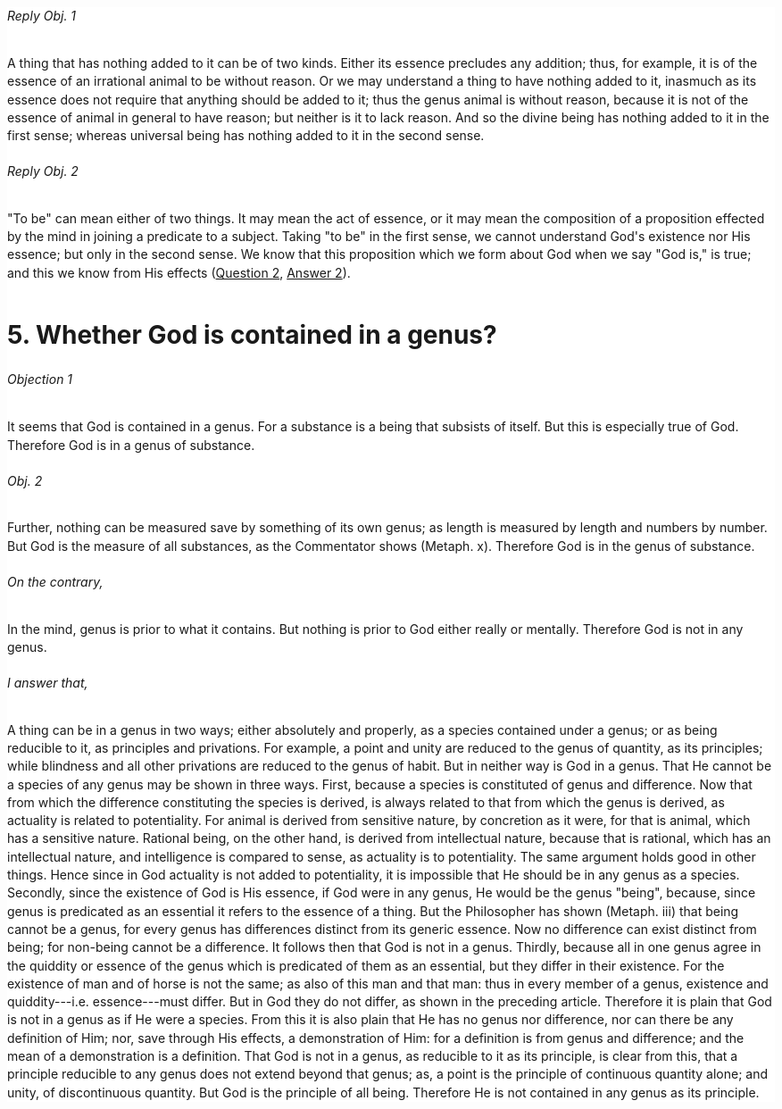 ###### Reply Obj. 1
A thing that has nothing added to it can be of two kinds. Either its essence precludes any addition; thus, for example, it is of the essence of an irrational animal to be without reason. Or we may understand a thing to have nothing added to it, inasmuch as its essence does not require that anything should be added to it; thus the genus animal is without reason, because it is not of the essence of animal in general to have reason; but neither is it to lack reason. And so the divine being has nothing added to it in the first sense; whereas universal being has nothing added to it in the second sense.  

###### Reply Obj. 2
"To be" can mean either of two things. It may mean the act of essence, or it may mean the composition of a proposition effected by the mind in joining a predicate to a subject. Taking "to be" in the first sense, we cannot understand God's existence nor His essence; but only in the second sense. We know that this proposition which we form about God when we say "God is," is true; and this we know from His effects ([Question 2](02.%20Existence%20of%20God.md), [Answer 2](02.%20Existence%20of%20God.md#2.%20Whether%20it%20can%20be%20demonstrated%20that%20God%20exists?%20)).  




# 5. Whether God is contained in a genus? 

###### Objection 1
It seems that God is contained in a genus. For a substance is a being that subsists of itself. But this is especially true of God. Therefore God is in a genus of substance.  

###### Obj. 2
Further, nothing can be measured save by something of its own genus; as length is measured by length and numbers by number. But God is the measure of all substances, as the Commentator shows (Metaph. x). Therefore God is in the genus of substance.  

###### On the contrary,
In the mind, genus is prior to what it contains. But nothing is prior to God either really or mentally. Therefore God is not in any genus.  

###### I answer that,
A thing can be in a genus in two ways; either absolutely and properly, as a species contained under a genus; or as being reducible to it, as principles and privations. For example, a point and unity are reduced to the genus of quantity, as its principles; while blindness and all other privations are reduced to the genus of habit. But in neither way is God in a genus. That He cannot be a species of any genus may be shown in three ways. First, because a species is constituted of genus and difference. Now that from which the difference constituting the species is derived, is always related to that from which the genus is derived, as actuality is related to potentiality. For animal is derived from sensitive nature, by concretion as it were, for that is animal, which has a sensitive nature. Rational being, on the other hand, is derived from intellectual nature, because that is rational, which has an intellectual nature, and intelligence is compared to sense, as actuality is to potentiality. The same argument holds good in other things. Hence since in God actuality is not added to potentiality, it is impossible that He should be in any genus as a species. Secondly, since the existence of God is His essence, if God were in any genus, He would be the genus "being", because, since genus is predicated as an essential it refers to the essence of a thing. But the Philosopher has shown (Metaph. iii) that being cannot be a genus, for every genus has differences distinct from its generic essence. Now no difference can exist distinct from being; for non-being cannot be a difference. It follows then that God is not in a genus. Thirdly, because all in one genus agree in the quiddity or essence of the genus which is predicated of them as an essential, but they differ in their existence. For the existence of man and of horse is not the same; as also of this man and that man: thus in every member of a genus, existence and quiddity---i.e. essence---must differ. But in God they do not differ, as shown in the preceding article. Therefore it is plain that God is not in a genus as if He were a species. From this it is also plain that He has no genus nor difference, nor can there be any definition of Him; nor, save through His effects, a demonstration of Him: for a definition is from genus and difference; and the mean of a demonstration is a definition. That God is not in a genus, as reducible to it as its principle, is clear from this, that a principle reducible to any genus does not extend beyond that genus; as, a point is the principle of continuous quantity alone; and unity, of discontinuous quantity. But God is the principle of all being. Therefore He is not contained in any genus as its principle.  
